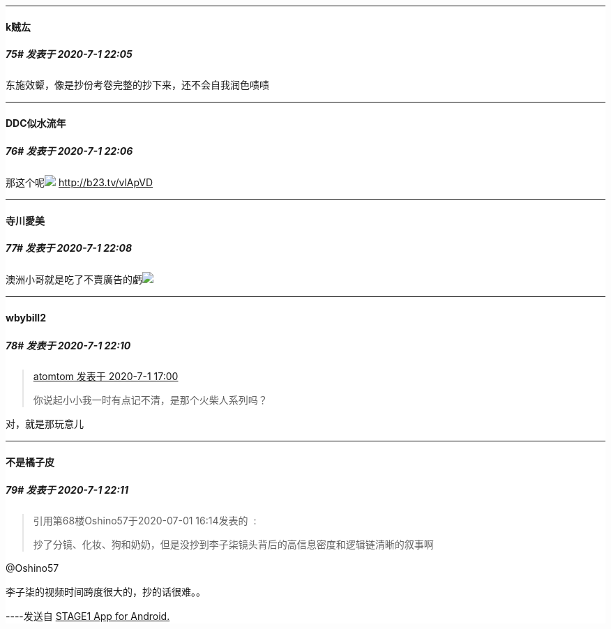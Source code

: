 
-----

####  k贼厷  
##### 75#       发表于 2020-7-1 22:05


东施效颦，像是抄份考卷完整的抄下来，还不会自我润色啧啧


-----

####  DDC似水流年  
##### 76#       发表于 2020-7-1 22:06


那这个呢<img src="https://static.saraba1st.com/image/smiley/face2017/067.png" referrerpolicy="no-referrer">
http://b23.tv/vlApVD


-----

####  寺川愛美  
##### 77#       发表于 2020-7-1 22:08


澳洲小哥就是吃了不賣廣告的虧<img src="https://static.saraba1st.com/image/smiley/face2017/066.png" referrerpolicy="no-referrer">


-----

####  wbybill2  
##### 78#       发表于 2020-7-1 22:10


<blockquote><a href="httphttps://bbs.saraba1st.com/2b/forum.php?mod=redirect&amp;goto=findpost&amp;pid=48025305&amp;ptid=1945144" target="_blank">atomtom 发表于 2020-7-1 17:00</a>

你说起小小我一时有点记不清，是那个火柴人系列吗？</blockquote>
对，就是那玩意儿


-----

####  不是橘子皮  
##### 79#       发表于 2020-7-1 22:11


<blockquote>引用第68楼Oshino57于2020-07-01 16:14发表的  :

抄了分镜、化妆、狗和奶奶，但是没抄到李子柒镜头背后的高信息密度和逻辑链清晰的叙事啊</blockquote>
@Oshino57


李子柒的视频时间跨度很大的，抄的话很难。。


----发送自 [STAGE1 App for Android.](http://stage1.5j4m.com/?1.29)
